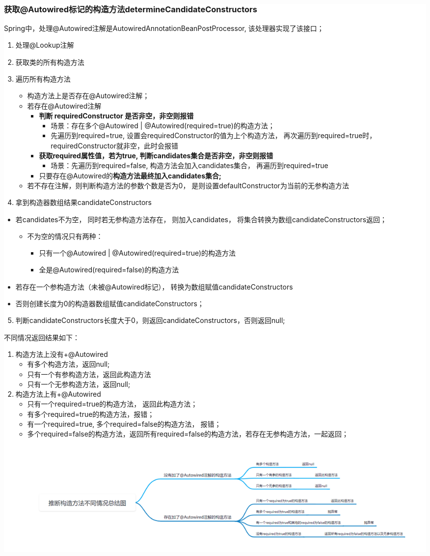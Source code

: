 ### 获取@Autowired标记的构造方法determineCandidateConstructors

Spring中，处理@Autowired注解是AutowiredAnnotationBeanPostProcessor, 该处理器实现了该接口；

1. 处理@Lookup注解

2. 获取类的所有构造方法

3. 遍历所有构造方法

   - 构造方法上是否存在@Autowired注解；
   - 若存在@Autowired注解
     - **判断 requiredConstructor 是否非空，非空则报错**
       - 场景：存在多个@Autowired | @Autowired(required=true)的构造方法；
       - 先遍历到required=true, 设置会requiredConstructor的值为上个构造方法， 再次遍历到required=true时， requiredConstructor就非空，此时会报错
     - **获取required属性值，若为true, 判断candidates集合是否非空，非空则报错**
       - 场景：先遍历到required=false, 构造方法会加入candidates集合， 再遍历到required=true
     - 只要存在@Autowired的**构造方法最终加入candidates集合;**
   - 若不存在注解，则判断构造方法的参数个数是否为0， 是则设置defaultConstructor为当前的无参构造方法

4.  拿到构造器数组结果candidateConstructors

   - 若candidates不为空， 同时若无参构造方法存在， 则加入candidates， 将集合转换为数组candidateConstructors返回；

     - 不为空的情况只有两种： 

       - 只有一个@Autowired | @Autowired(required=true)的构造方法 

       - 全是@Autowired(required=false)的构造方法

   - 若存在一个参构造方法（未被@Autowired标记）， 转换为数组赋值candidateConstructors

   - 否则创建长度为0的构造器数组赋值candidateConstructors；

5. 判断candidateConstructors长度大于0，则返回candidateConstructors，否则返回null;



不同情况返回结果如下：

1. 构造方法上没有+@Autowired
   - 有多个构造方法，返回null;
   - 只有一个有参构造方法，返回此构造方法
   - 只有一个无参构造方法，返回null;
2. 构造方法上有+@Autowired
   - 只有一个required=true的构造方法， 返回此构造方法；
   - 有多个required=true的构造方法，报错；
   - 有一个required=true, 多个required=false的构造方法， 报错；
   - 多个required=false的构造方法，返回所有required=false的构造方法，若存在无参构造方法，一起返回；

![determineCandidateConstructor情况结果图](./assets/image-20230124225448183.png)

